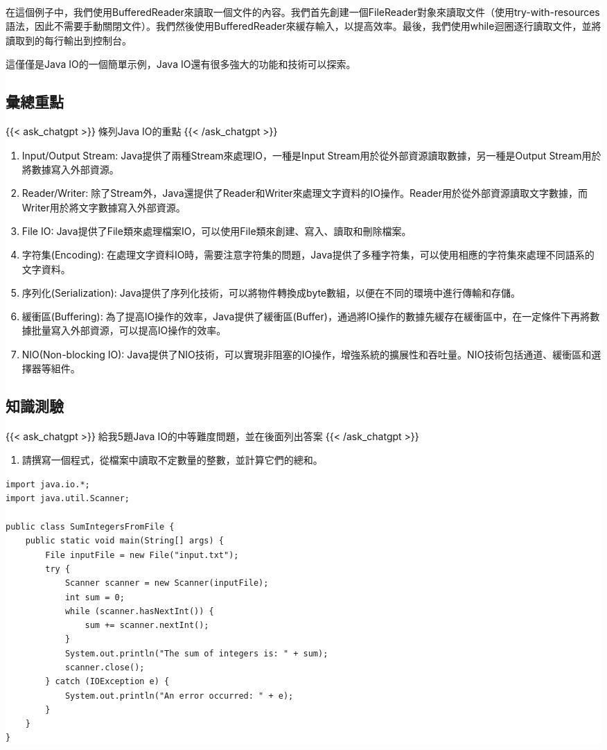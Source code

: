 在這個例子中，我們使用BufferedReader來讀取一個文件的內容。我們首先創建一個FileReader對象來讀取文件（使用try-with-resources語法，因此不需要手動關閉文件）。我們然後使用BufferedReader來緩存輸入，以提高效率。最後，我們使用while迴圈逐行讀取文件，並將讀取到的每行輸出到控制台。

這僅僅是Java IO的一個簡單示例，Java IO還有很多強大的功能和技術可以探索。   

## 彙總重點
{{< ask_chatgpt >}}
條列Java IO的重點
{{< /ask_chatgpt >}}



1. Input/Output Stream: Java提供了兩種Stream來處理IO，一種是Input Stream用於從外部資源讀取數據，另一種是Output Stream用於將數據寫入外部資源。

2. Reader/Writer: 除了Stream外，Java還提供了Reader和Writer來處理文字資料的IO操作。Reader用於從外部資源讀取文字數據，而Writer用於將文字數據寫入外部資源。

3. File IO: Java提供了File類來處理檔案IO，可以使用File類來創建、寫入、讀取和刪除檔案。

4. 字符集(Encoding): 在處理文字資料IO時，需要注意字符集的問題，Java提供了多種字符集，可以使用相應的字符集來處理不同語系的文字資料。

5. 序列化(Serialization): Java提供了序列化技術，可以將物件轉換成byte數組，以便在不同的環境中進行傳輸和存儲。

6. 緩衝區(Buffering): 為了提高IO操作的效率，Java提供了緩衝區(Buffer)，通過將IO操作的數據先緩存在緩衝區中，在一定條件下再將數據批量寫入外部資源，可以提高IO操作的效率。

7. NIO(Non-blocking IO): Java提供了NIO技術，可以實現非阻塞的IO操作，增強系統的擴展性和吞吐量。NIO技術包括通道、緩衝區和選擇器等組件。   

## 知識測驗
{{< ask_chatgpt >}}
給我5題Java IO的中等難度問題，並在後面列出答案
{{< /ask_chatgpt >}}



1. 請撰寫一個程式，從檔案中讀取不定數量的整數，並計算它們的總和。

```
import java.io.*;
import java.util.Scanner;

public class SumIntegersFromFile {
    public static void main(String[] args) {
        File inputFile = new File("input.txt");
        try {
            Scanner scanner = new Scanner(inputFile);
            int sum = 0;
            while (scanner.hasNextInt()) {
                sum += scanner.nextInt();
            }
            System.out.println("The sum of integers is: " + sum);
            scanner.close();
        } catch (IOException e) {
            System.out.println("An error occurred: " + e);
        }
    }
}
```
